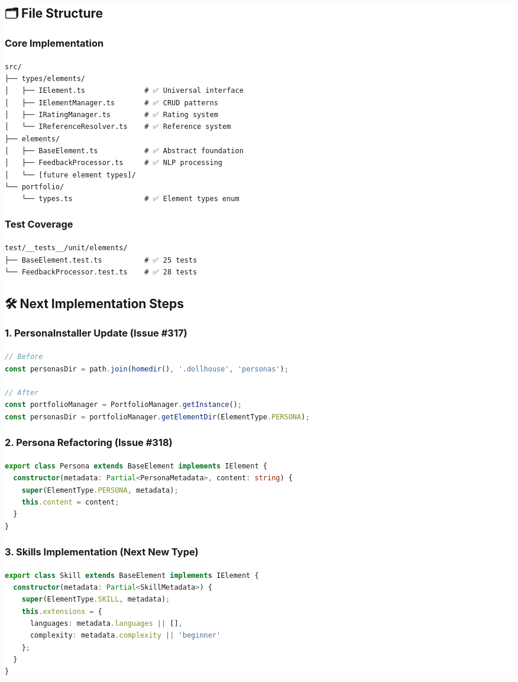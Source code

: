 ## 🗂️ File Structure

### Core Implementation
```
src/
├── types/elements/
│   ├── IElement.ts              # ✅ Universal interface
│   ├── IElementManager.ts       # ✅ CRUD patterns
│   ├── IRatingManager.ts        # ✅ Rating system
│   └── IReferenceResolver.ts    # ✅ Reference system
├── elements/
│   ├── BaseElement.ts           # ✅ Abstract foundation
│   ├── FeedbackProcessor.ts     # ✅ NLP processing
│   └── [future element types]/
└── portfolio/
    └── types.ts                 # ✅ Element types enum
```

### Test Coverage
```
test/__tests__/unit/elements/
├── BaseElement.test.ts          # ✅ 25 tests
└── FeedbackProcessor.test.ts    # ✅ 28 tests
```

## 🛠️ Next Implementation Steps

### 1. PersonaInstaller Update (Issue #317)
```typescript
// Before
const personasDir = path.join(homedir(), '.dollhouse', 'personas');

// After  
const portfolioManager = PortfolioManager.getInstance();
const personasDir = portfolioManager.getElementDir(ElementType.PERSONA);
```

### 2. Persona Refactoring (Issue #318)
```typescript
export class Persona extends BaseElement implements IElement {
  constructor(metadata: Partial<PersonaMetadata>, content: string) {
    super(ElementType.PERSONA, metadata);
    this.content = content;
  }
}
```

### 3. Skills Implementation (Next New Type)
```typescript
export class Skill extends BaseElement implements IElement {
  constructor(metadata: Partial<SkillMetadata>) {
    super(ElementType.SKILL, metadata);
    this.extensions = {
      languages: metadata.languages || [],
      complexity: metadata.complexity || 'beginner'
    };
  }
}
```
